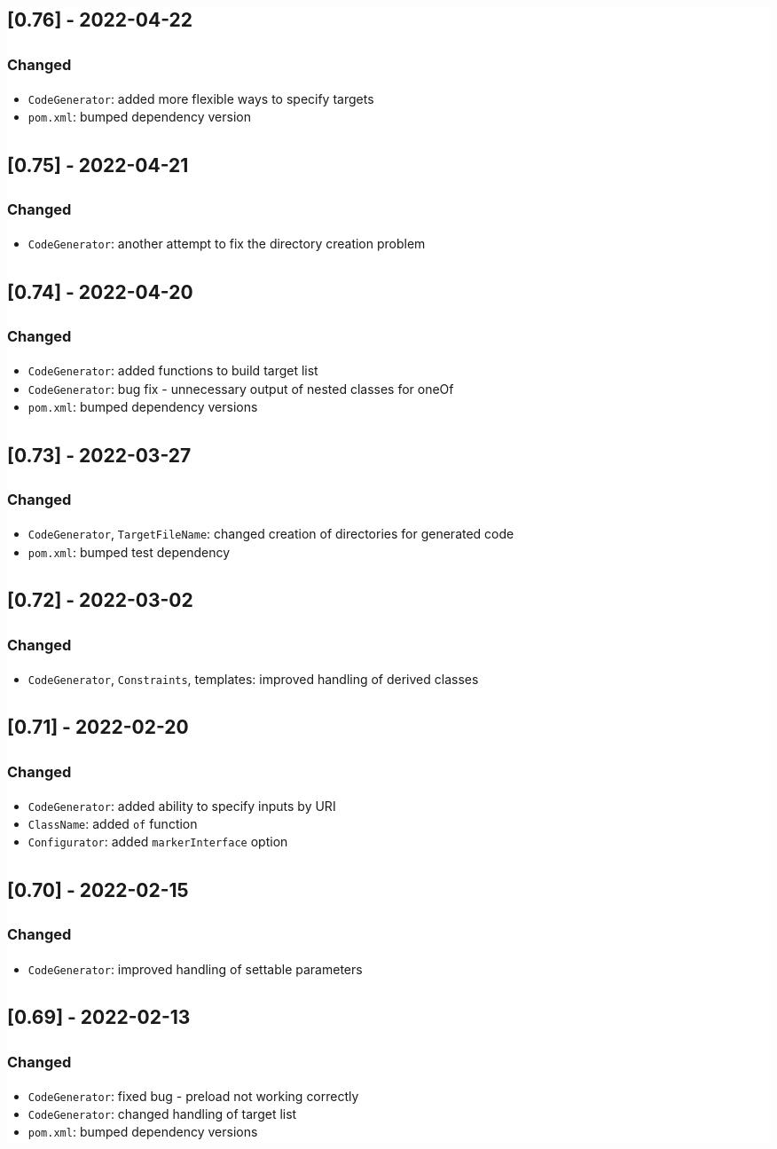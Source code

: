 ## [0.76] - 2022-04-22
### Changed
- `CodeGenerator`: added more flexible ways to specify targets
- `pom.xml`: bumped dependency version

## [0.75] - 2022-04-21
### Changed
- `CodeGenerator`: another attempt to fix the directory creation problem

## [0.74] - 2022-04-20
### Changed
- `CodeGenerator`: added functions to build target list
- `CodeGenerator`: bug fix - unnecessary output of nested classes for oneOf
- `pom.xml`: bumped dependency versions

## [0.73] - 2022-03-27
### Changed
- `CodeGenerator`, `TargetFileName`: changed creation of directories for generated code
- `pom.xml`: bumped test dependency

## [0.72] - 2022-03-02
### Changed
- `CodeGenerator`, `Constraints`, templates: improved handling of derived classes

## [0.71] - 2022-02-20
### Changed
- `CodeGenerator`: added ability to specify inputs by URI
- `ClassName`: added `of` function
- `Configurator`: added `markerInterface` option

## [0.70] - 2022-02-15
### Changed
- `CodeGenerator`: improved handling of settable parameters

## [0.69] - 2022-02-13
### Changed
- `CodeGenerator`: fixed bug - preload not working correctly
- `CodeGenerator`: changed handling of target list
- `pom.xml`: bumped dependency versions
